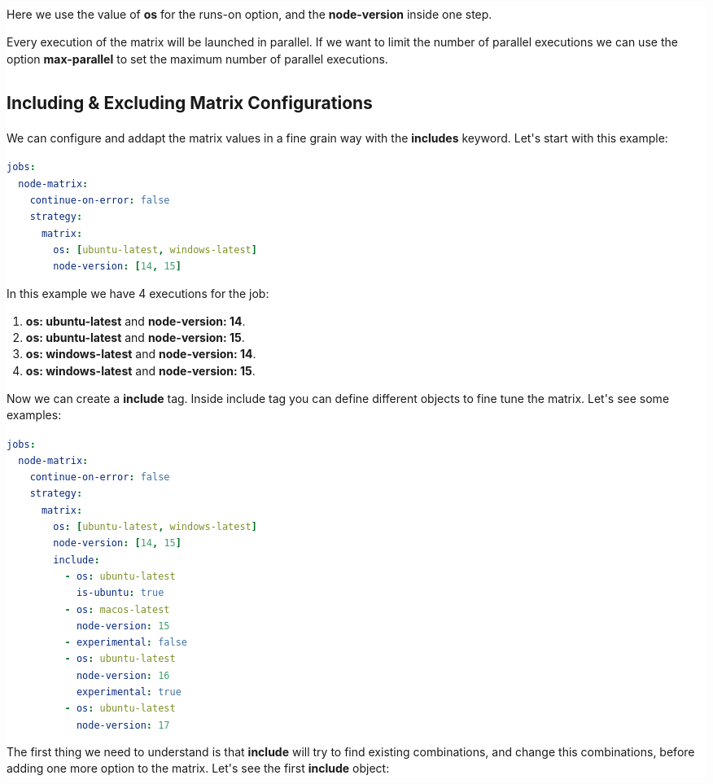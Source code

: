 Here we use the value of **os** for the runs-on option, and the **node-version** inside one step.

Every execution of the matrix will be launched in parallel. If we want to limit the number of parallel executions we can use the option **max-parallel** to set the maximum number of parallel executions.


## Including & Excluding Matrix Configurations

We can configure and addapt the matrix values in a fine grain way with the **includes** keyword. Let's start with this example:

```yaml
jobs:
  node-matrix:
    continue-on-error: false
    strategy:
      matrix:
        os: [ubuntu-latest, windows-latest]
        node-version: [14, 15]
```

In this example we have 4 executions for the job:

1. **os: ubuntu-latest** and **node-version: 14**.
2. **os: ubuntu-latest** and **node-version: 15**.
3. **os: windows-latest** and **node-version: 14**.
4. **os: windows-latest** and **node-version: 15**.

Now we can create a **include** tag. Inside include tag you can define different objects to fine tune the matrix. Let's see some examples:

```yaml
jobs:
  node-matrix:
    continue-on-error: false
    strategy:
      matrix:
        os: [ubuntu-latest, windows-latest]
        node-version: [14, 15]
        include: 
          - os: ubuntu-latest
            is-ubuntu: true
          - os: macos-latest
            node-version: 15
          - experimental: false
          - os: ubuntu-latest
            node-version: 16
            experimental: true
          - os: ubuntu-latest
            node-version: 17            
```

The first thing we need to understand is that **include** will try to find existing combinations, and change this combinations, before adding one more option to the matrix. Let's see the first **include** object:
